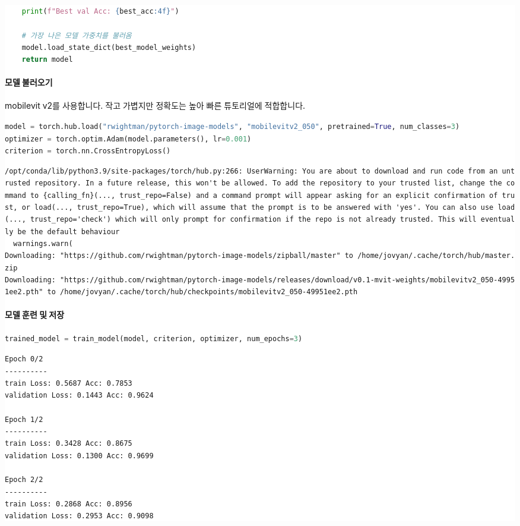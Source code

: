 ```python
    print(f"Best val Acc: {best_acc:4f}")

    # 가장 나은 모델 가중치를 불러옴
    model.load_state_dict(best_model_weights)
    return model
```

#### 모델 불러오기

mobilevit v2를 사용합니다. 작고 가볍지만 정확도는 높아 빠른 튜토리얼에 적합합니다.


```python
model = torch.hub.load("rwightman/pytorch-image-models", "mobilevitv2_050", pretrained=True, num_classes=3)
optimizer = torch.optim.Adam(model.parameters(), lr=0.001)
criterion = torch.nn.CrossEntropyLoss()
```

    /opt/conda/lib/python3.9/site-packages/torch/hub.py:266: UserWarning: You are about to download and run code from an untrusted repository. In a future release, this won't be allowed. To add the repository to your trusted list, change the command to {calling_fn}(..., trust_repo=False) and a command prompt will appear asking for an explicit confirmation of trust, or load(..., trust_repo=True), which will assume that the prompt is to be answered with 'yes'. You can also use load(..., trust_repo='check') which will only prompt for confirmation if the repo is not already trusted. This will eventually be the default behaviour
      warnings.warn(
    Downloading: "https://github.com/rwightman/pytorch-image-models/zipball/master" to /home/jovyan/.cache/torch/hub/master.zip
    Downloading: "https://github.com/rwightman/pytorch-image-models/releases/download/v0.1-mvit-weights/mobilevitv2_050-49951ee2.pth" to /home/jovyan/.cache/torch/hub/checkpoints/mobilevitv2_050-49951ee2.pth


#### 모델 훈련 및 저장


```python
trained_model = train_model(model, criterion, optimizer, num_epochs=3)
```

    Epoch 0/2
    ----------
    train Loss: 0.5687 Acc: 0.7853
    validation Loss: 0.1443 Acc: 0.9624
    
    Epoch 1/2
    ----------
    train Loss: 0.3428 Acc: 0.8675
    validation Loss: 0.1300 Acc: 0.9699
    
    Epoch 2/2
    ----------
    train Loss: 0.2868 Acc: 0.8956
    validation Loss: 0.2953 Acc: 0.9098
    